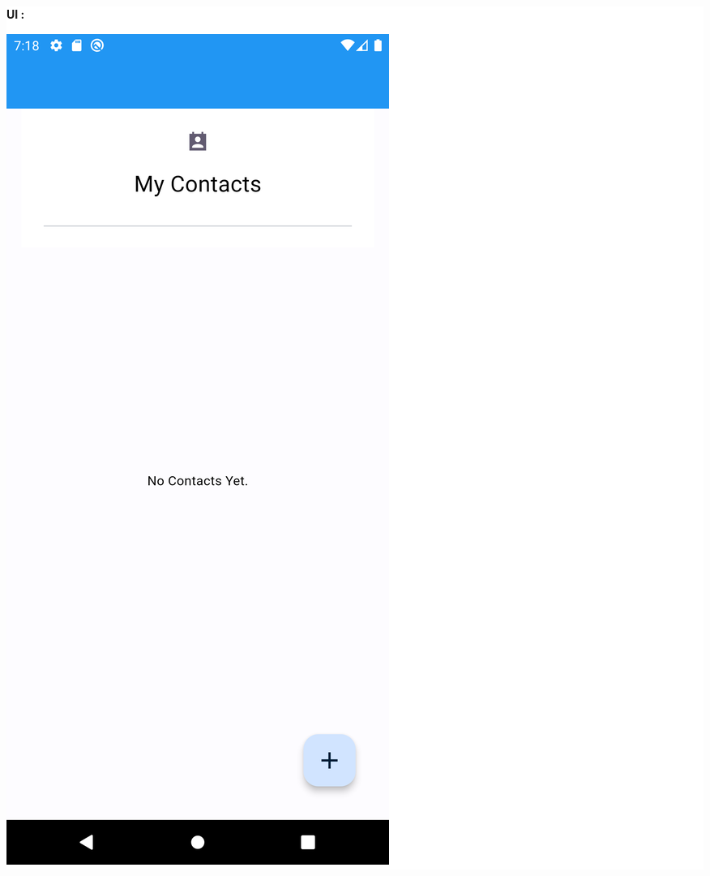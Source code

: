 **UI :**  

![ui_no_contacts.png](screenshot/soal_eksplorasi/ui_homescreen_test/ui_no_contacts.png "UI ketika kontak kosong")
